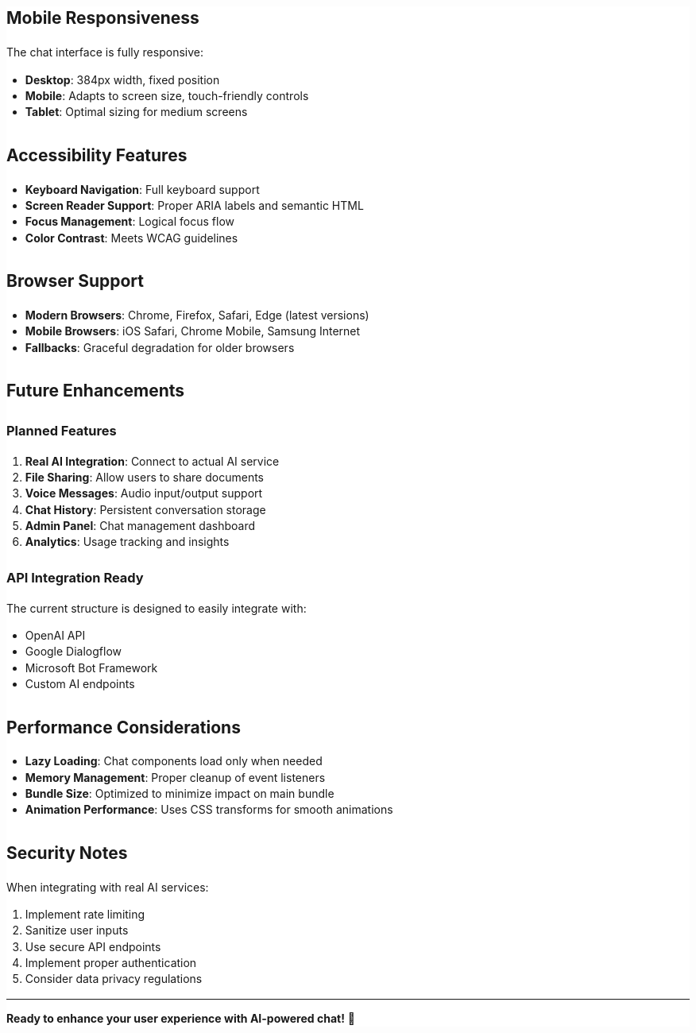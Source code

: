 ## Mobile Responsiveness

The chat interface is fully responsive:
- **Desktop**: 384px width, fixed position
- **Mobile**: Adapts to screen size, touch-friendly controls
- **Tablet**: Optimal sizing for medium screens

## Accessibility Features

- **Keyboard Navigation**: Full keyboard support
- **Screen Reader Support**: Proper ARIA labels and semantic HTML
- **Focus Management**: Logical focus flow
- **Color Contrast**: Meets WCAG guidelines

## Browser Support

- **Modern Browsers**: Chrome, Firefox, Safari, Edge (latest versions)
- **Mobile Browsers**: iOS Safari, Chrome Mobile, Samsung Internet
- **Fallbacks**: Graceful degradation for older browsers

## Future Enhancements

### Planned Features
1. **Real AI Integration**: Connect to actual AI service
2. **File Sharing**: Allow users to share documents
3. **Voice Messages**: Audio input/output support
4. **Chat History**: Persistent conversation storage
5. **Admin Panel**: Chat management dashboard
6. **Analytics**: Usage tracking and insights

### API Integration Ready
The current structure is designed to easily integrate with:
- OpenAI API
- Google Dialogflow
- Microsoft Bot Framework
- Custom AI endpoints

## Performance Considerations

- **Lazy Loading**: Chat components load only when needed
- **Memory Management**: Proper cleanup of event listeners
- **Bundle Size**: Optimized to minimize impact on main bundle
- **Animation Performance**: Uses CSS transforms for smooth animations

## Security Notes

When integrating with real AI services:
1. Implement rate limiting
2. Sanitize user inputs
3. Use secure API endpoints
4. Implement proper authentication
5. Consider data privacy regulations

---

**Ready to enhance your user experience with AI-powered chat!** 🚀
